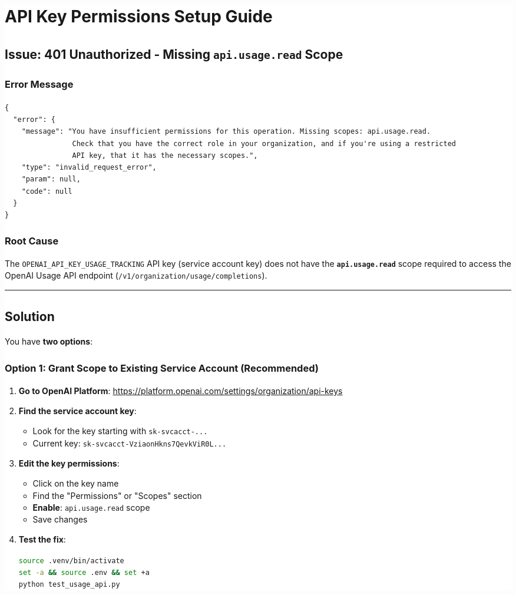 # API Key Permissions Setup Guide

## Issue: 401 Unauthorized - Missing `api.usage.read` Scope

### Error Message

```
{
  "error": {
    "message": "You have insufficient permissions for this operation. Missing scopes: api.usage.read. 
                Check that you have the correct role in your organization, and if you're using a restricted 
                API key, that it has the necessary scopes.",
    "type": "invalid_request_error",
    "param": null,
    "code": null
  }
}
```

### Root Cause

The `OPENAI_API_KEY_USAGE_TRACKING` API key (service account key) does not have the **`api.usage.read`** scope required to access the OpenAI Usage API endpoint (`/v1/organization/usage/completions`).

---

## Solution

You have **two options**:

### Option 1: Grant Scope to Existing Service Account (Recommended)

1. **Go to OpenAI Platform**: https://platform.openai.com/settings/organization/api-keys

2. **Find the service account key**:
   - Look for the key starting with `sk-svcacct-...`
   - Current key: `sk-svcacct-VziaonHkns7QevkViR0L...`

3. **Edit the key permissions**:
   - Click on the key name
   - Find the "Permissions" or "Scopes" section
   - **Enable**: `api.usage.read` scope
   - Save changes

4. **Test the fix**:
   ```bash
   source .venv/bin/activate
   set -a && source .env && set +a
   python test_usage_api.py
   ```

